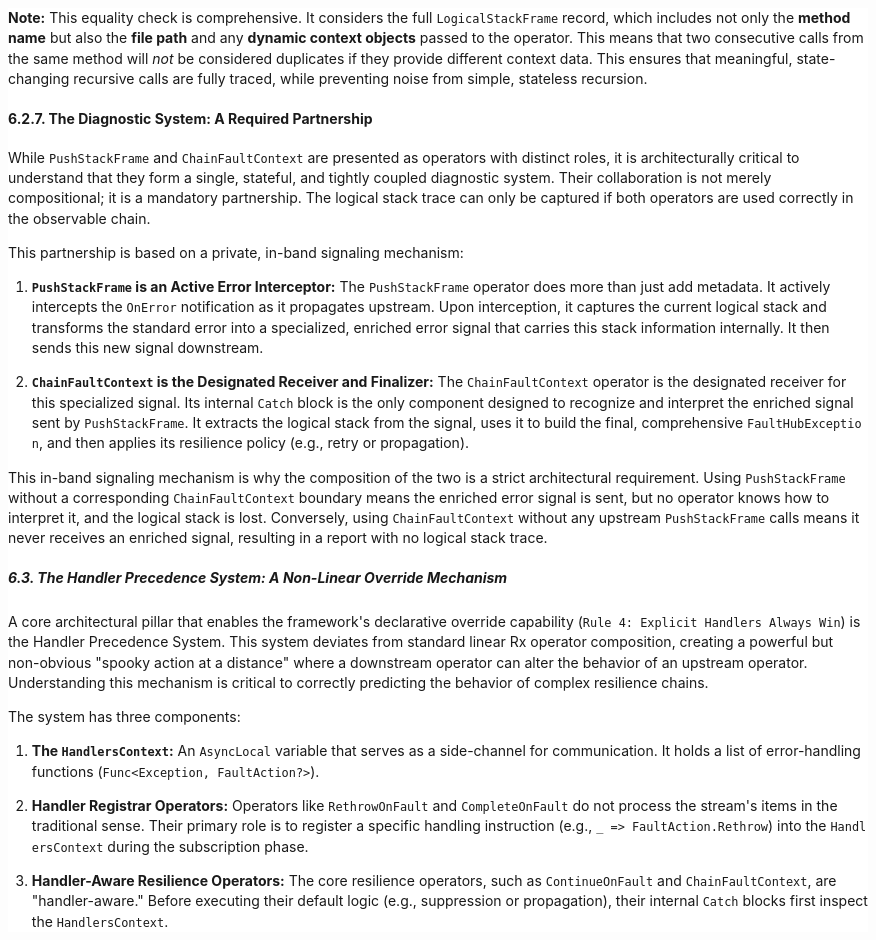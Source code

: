 **Note:** This equality check is comprehensive. It considers the full `LogicalStackFrame` record, which includes not only the **method name** but also the **file path** and any **dynamic context objects** passed to the operator. This means that two consecutive calls from the same method will *not* be considered duplicates if they provide different context data. This ensures that meaningful, state-changing recursive calls are fully traced, while preventing noise from simple, stateless recursion.

#### **6.2.7. The Diagnostic System: A Required Partnership**

While `PushStackFrame` and `ChainFaultContext` are presented as operators with distinct roles, it is architecturally critical to understand that they form a single, stateful, and tightly coupled diagnostic system. Their collaboration is not merely compositional; it is a mandatory partnership. The logical stack trace can only be captured if both operators are used correctly in the observable chain.

This partnership is based on a private, in-band signaling mechanism:

1.  **`PushStackFrame` is an Active Error Interceptor:** The `PushStackFrame` operator does more than just add metadata. It actively intercepts the `OnError` notification as it propagates upstream. Upon interception, it captures the current logical stack and transforms the standard error into a specialized, enriched error signal that carries this stack information internally. It then sends this new signal downstream.

2.  **`ChainFaultContext` is the Designated Receiver and Finalizer:** The `ChainFaultContext` operator is the designated receiver for this specialized signal. Its internal `Catch` block is the only component designed to recognize and interpret the enriched signal sent by `PushStackFrame`. It extracts the logical stack from the signal, uses it to build the final, comprehensive `FaultHubException`, and then applies its resilience policy (e.g., retry or propagation).

This in-band signaling mechanism is why the composition of the two is a strict architectural requirement. Using `PushStackFrame` without a corresponding `ChainFaultContext` boundary means the enriched error signal is sent, but no operator knows how to interpret it, and the logical stack is lost. Conversely, using `ChainFaultContext` without any upstream `PushStackFrame` calls means it never receives an enriched signal, resulting in a report with no logical stack trace.

##### **6.3. The Handler Precedence System: A Non-Linear Override Mechanism**

A core architectural pillar that enables the framework's declarative override capability (`Rule 4: Explicit Handlers Always Win`) is the Handler Precedence System. This system deviates from standard linear Rx operator composition, creating a powerful but non-obvious "spooky action at a distance" where a downstream operator can alter the behavior of an upstream operator. Understanding this mechanism is critical to correctly predicting the behavior of complex resilience chains.

The system has three components:

1. **The `HandlersContext`:** An `AsyncLocal` variable that serves as a side-channel for communication. It holds a list of error-handling functions (`Func<Exception, FaultAction?>`).

2. **Handler Registrar Operators:** Operators like `RethrowOnFault` and `CompleteOnFault` do not process the stream's items in the traditional sense. Their primary role is to register a specific handling instruction (e.g., `_ => FaultAction.Rethrow`) into the `HandlersContext` during the subscription phase.

3. **Handler-Aware Resilience Operators:** The core resilience operators, such as `ContinueOnFault` and `ChainFaultContext`, are "handler-aware." Before executing their default logic (e.g., suppression or propagation), their internal `Catch` blocks first inspect the `HandlersContext`.
